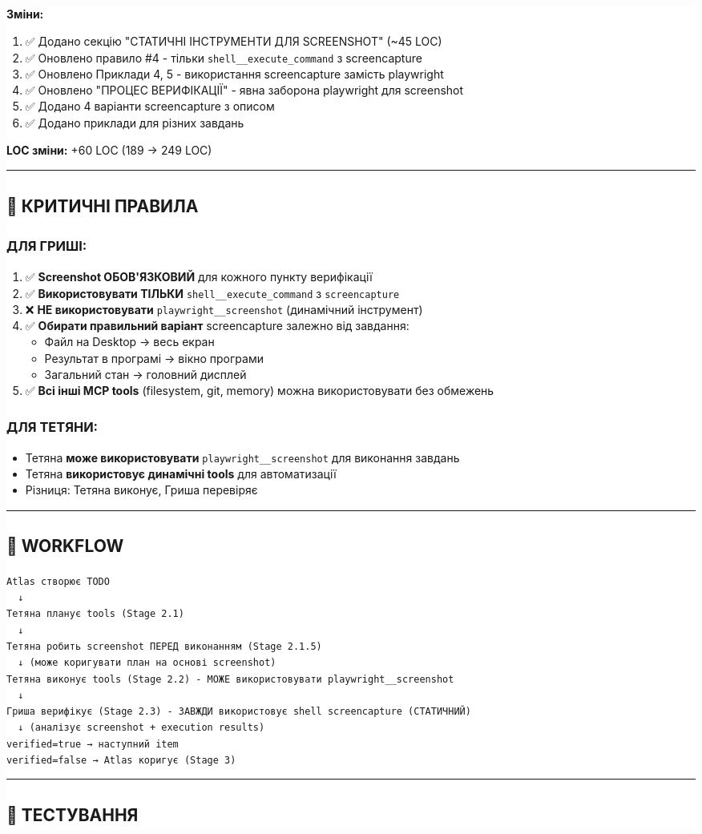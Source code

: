 **Зміни:**
1. ✅ Додано секцію "СТАТИЧНІ ІНСТРУМЕНТИ ДЛЯ SCREENSHOT" (~45 LOC)
2. ✅ Оновлено правило #4 - тільки `shell__execute_command` з screencapture
3. ✅ Оновлено Приклади 4, 5 - використання screencapture замість playwright
4. ✅ Оновлено "ПРОЦЕС ВЕРИФІКАЦІЇ" - явна заборона playwright для screenshot
5. ✅ Додано 4 варіанти screencapture з описом
6. ✅ Додано приклади для різних завдань

**LOC зміни:** +60 LOC (189 → 249 LOC)

---

## 🎯 КРИТИЧНІ ПРАВИЛА

### ДЛЯ ГРИШІ:

1. ✅ **Screenshot ОБОВ'ЯЗКОВИЙ** для кожного пункту верифікації
2. ✅ **Використовувати ТІЛЬКИ** `shell__execute_command` з `screencapture`
3. ❌ **НЕ використовувати** `playwright__screenshot` (динамічний інструмент)
4. ✅ **Обирати правильний варіант** screencapture залежно від завдання:
   - Файл на Desktop → весь екран
   - Результат в програмі → вікно програми
   - Загальний стан → головний дисплей
5. ✅ **Всі інші MCP tools** (filesystem, git, memory) можна використовувати без обмежень

### ДЛЯ ТЕТЯНИ:

- Тетяна **може використовувати** `playwright__screenshot` для виконання завдань
- Тетяна **використовує динамічні tools** для автоматизації
- Різниця: Тетяна виконує, Гриша перевіряє

---

## 🔄 WORKFLOW

```
Atlas створює TODO
  ↓
Тетяна планує tools (Stage 2.1)
  ↓
Тетяна робить screenshot ПЕРЕД виконанням (Stage 2.1.5)
  ↓ (може коригувати план на основі screenshot)
Тетяна виконує tools (Stage 2.2) - МОЖЕ використовувати playwright__screenshot
  ↓
Гриша верифікує (Stage 2.3) - ЗАВЖДИ використовує shell screencapture (СТАТИЧНИЙ)
  ↓ (аналізує screenshot + execution results)
verified=true → наступний item
verified=false → Atlas коригує (Stage 3)
```

---

## 🧪 ТЕСТУВАННЯ
